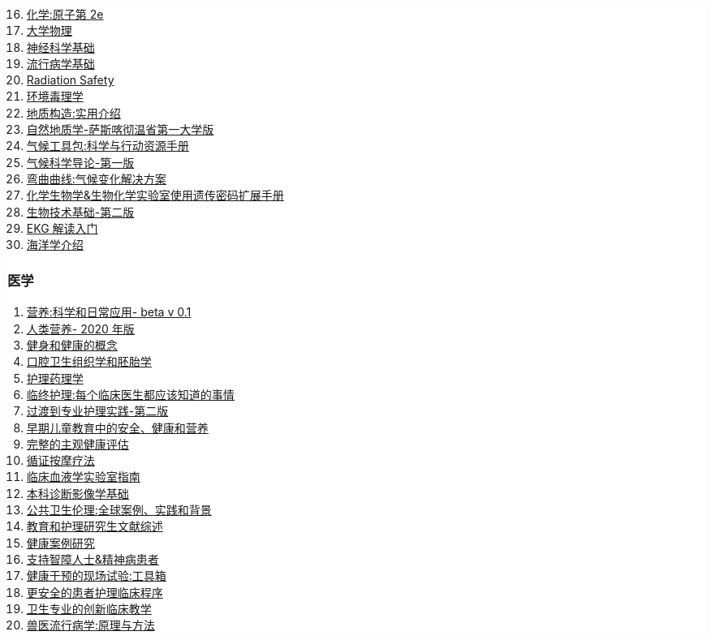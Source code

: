 16.  [化学:原子第 2e](https://openstax.org/details/books/chemistry-atoms-first-2e)
17.  [大学物理](https://openstax.org/details/books/college-physics)
18.  [神经科学基础](https://open.umn.edu/opentextbooks/textbooks/foundations-of-neuroscience)
19.  [流行病学基础](https://open.umn.edu/opentextbooks/textbooks/foundations-of-epidemiology)
20.  [Radiation Safety](https://open.umn.edu/opentextbooks/textbooks/radiation-safety)
21.  [环境毒理学](https://open.umn.edu/opentextbooks/textbooks/environmental-toxicology)
22.  [地质构造:实用介绍](https://open.umn.edu/opentextbooks/textbooks/geological-structures-a-practical-introduction)
23.  [自然地质学-萨斯喀彻温省第一大学版](https://open.umn.edu/opentextbooks/textbooks/physical-geology-first-university-of-saskatchewan-edition)
24.  [气候工具包:科学与行动资源手册](https://open.umn.edu/opentextbooks/textbooks/climate-toolkit-a-resource-manual-for-science-and-action-granshaw)
25.  [气候科学导论-第一版](https://open.umn.edu/opentextbooks/textbooks/introduction-to-climate-science-1st-edition-schmittner)
26.  [弯曲曲线:气候变化解决方案](https://open.umn.edu/opentextbooks/textbooks/bending-the-curve-climate-change-solutions)
27.  [化学生物学&生物化学实验室使用遗传密码扩展手册](https://open.umn.edu/opentextbooks/textbooks/chemical-biology-biochemistry-laboratory-using-genetic-code-expansion-manual-mehl)
28.  [生物技术基础-第二版](https://open.umn.edu/opentextbooks/textbooks/biotechnology-foundations)
29.  [EKG 解读入门](https://open.umn.edu/opentextbooks/textbooks/an-ekg-interpretation-primer)
30.  [海洋学介绍](https://open.umn.edu/opentextbooks/textbooks/introduction-to-oceanography)

### 医学

1.  [营养:科学和日常应用- beta v 0.1](https://open.umn.edu/opentextbooks/textbooks/nutrition-science-and-everyday-application)
2.  [人类营养- 2020 年版](https://open.umn.edu/opentextbooks/textbooks/human-nutrition)
3.  [健身和健康的概念](https://open.umn.edu/opentextbooks/textbooks/concepts-of-fitness-and-wellness)
4.  [口腔卫生组织学和胚胎学](https://open.umn.edu/opentextbooks/textbooks/histology-and-embryology-for-dental-hygiene)
5.  [护理药理学](https://open.umn.edu/opentextbooks/textbooks/nursing-pharmacology)
6.  [临终护理:每个临床医生都应该知道的事情](https://open.umn.edu/opentextbooks/textbooks/nursing-care-at-the-end-of-life-what-every-clinician-should-know)
7.  [过渡到专业护理实践-第二版](https://open.umn.edu/opentextbooks/textbooks/transitions-to-professional-nursing-practice-2nd-edition)
8.  [早期儿童教育中的安全、健康和营养](https://open.umn.edu/opentextbooks/textbooks/safety-health-and-nutrition-in-early-childhood-education)
9.  [完整的主观健康评估](https://open.umn.edu/opentextbooks/textbooks/the-complete-subjective-health-assessment-lapum)
10.  [循证按摩疗法](https://open.umn.edu/opentextbooks/textbooks/evidence-based-massage-therapy)
11.  [临床血液学实验室指南](https://open.umn.edu/opentextbooks/textbooks/a-laboratory-guide-to-clinical-hematology)
12.  [本科诊断影像学基础](https://open.umn.edu/opentextbooks/textbooks/undergraduate-diagnostic-imaging-fundamentals)
13.  [公共卫生伦理:全球案例、实践和背景](https://open.umn.edu/opentextbooks/textbooks/public-health-ethics-global-cases-practice-and-context)
14.  [教育和护理研究生文献综述](https://open.umn.edu/opentextbooks/textbooks/literature-reviews-for-education-and-nursing-graduate-students)
15.  [健康案例研究](https://open.umn.edu/opentextbooks/textbooks/health-case-studies)
16.  [支持智障人士&精神病患者](https://open.umn.edu/opentextbooks/textbooks/supporting-individuals-with-intellectual-disabilities-mental-illness)
17.  [健康干预的现场试验:工具箱](https://open.umn.edu/opentextbooks/textbooks/field-trials-of-health-interventions-a-toolbox)
18.  [更安全的患者护理临床程序](https://open.umn.edu/opentextbooks/textbooks/clinical-procedures-for-safer-patient-care)
19.  [卫生专业的创新临床教学](https://open.umn.edu/opentextbooks/textbooks/creative-clinical-teaching-in-the-health-professions)
20.  [兽医流行病学:原理与方法](https://open.umn.edu/opentextbooks/textbooks/veterinary-epidemiology-principles-and-methods)
